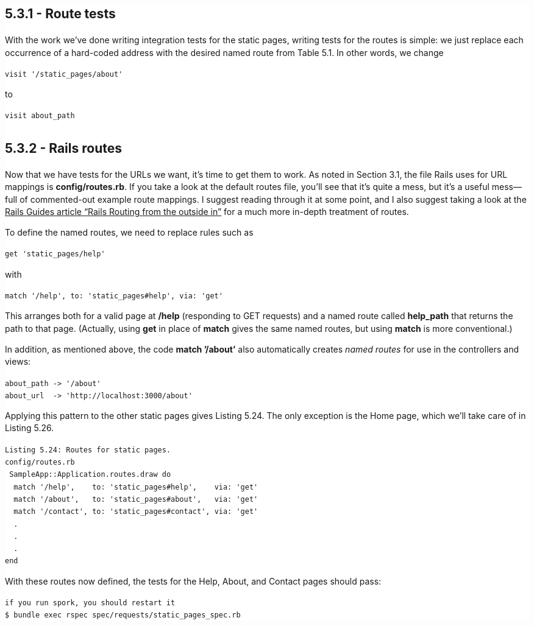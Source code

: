 ## 5.3.1 - Route tests
With the work we’ve done writing integration tests for the static pages, writing tests for the routes is simple: we just replace each occurrence of a hard-coded address with the desired named route from Table 5.1. In other words, we change

	visit '/static_pages/about'

to

	visit about_path

## 5.3.2 - Rails routes
Now that we have tests for the URLs we want, it’s time to get them to work. As noted in Section 3.1, the file Rails uses for URL mappings is **config/routes.rb**. If you take a look at the default routes file, you’ll see that it’s quite a mess, but it’s a useful mess—full of commented-out example route mappings. I suggest reading through it at some point, and I also suggest taking a look at the [Rails Guides article “Rails Routing from the outside in”](http://guides.rubyonrails.org/routing.html) for a much more in-depth treatment of routes.

To define the named routes, we need to replace rules such as

	get 'static_pages/help'

with

	match '/help', to: 'static_pages#help', via: 'get'

This arranges both for a valid page at **/help** (responding to GET requests) and a named route called **help_path** that returns the path to that page. (Actually, using **get** in place of **match** gives the same named routes, but using **match** is more conventional.)

In addition, as mentioned above, the code **match ’/about’** also automatically creates *named routes* for use in the controllers and views:

	about_path -> '/about'
	about_url  -> 'http://localhost:3000/about'

Applying this pattern to the other static pages gives Listing 5.24. The only exception is the Home page, which we’ll take care of in Listing 5.26.

	Listing 5.24: Routes for static pages.
	config/routes.rb
	 SampleApp::Application.routes.draw do
	  match '/help',    to: 'static_pages#help',    via: 'get'
	  match '/about',   to: 'static_pages#about',   via: 'get'
	  match '/contact', to: 'static_pages#contact', via: 'get'
	  .
	  .
	  .
	end

With these routes now defined, the tests for the Help, About, and Contact pages should pass:

	if you run spork, you should restart it
	$ bundle exec rspec spec/requests/static_pages_spec.rb

